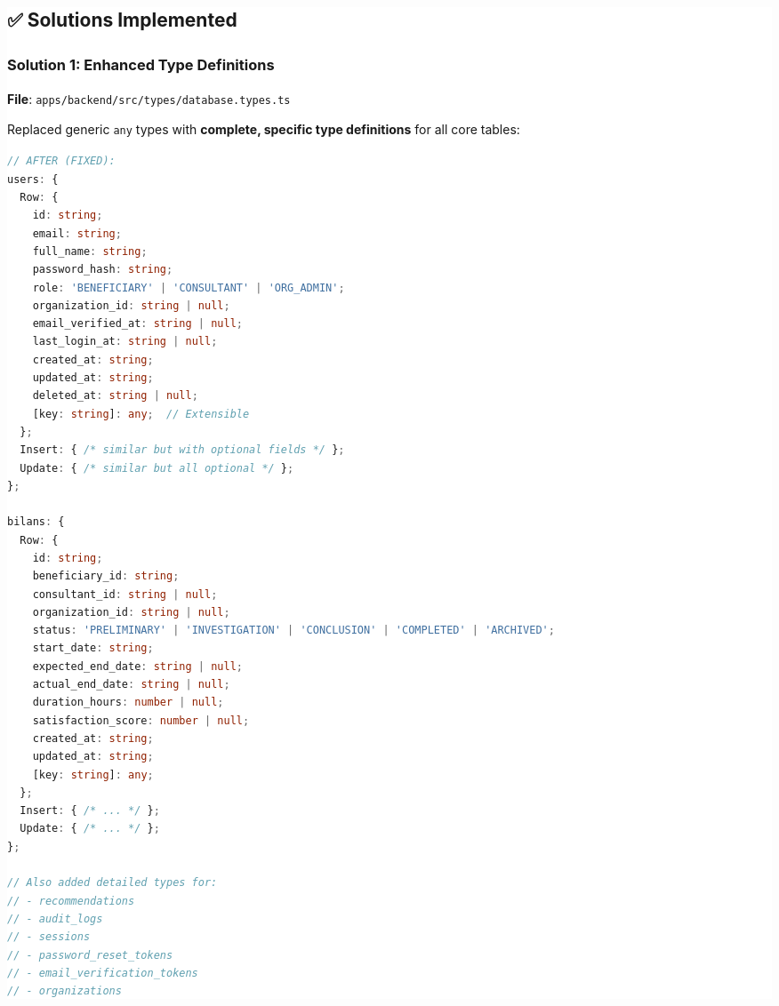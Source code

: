 
## ✅ Solutions Implemented

### Solution 1: Enhanced Type Definitions

**File**: `apps/backend/src/types/database.types.ts`

Replaced generic `any` types with **complete, specific type definitions** for all core tables:

```typescript
// AFTER (FIXED):
users: {
  Row: {
    id: string;
    email: string;
    full_name: string;
    password_hash: string;
    role: 'BENEFICIARY' | 'CONSULTANT' | 'ORG_ADMIN';
    organization_id: string | null;
    email_verified_at: string | null;
    last_login_at: string | null;
    created_at: string;
    updated_at: string;
    deleted_at: string | null;
    [key: string]: any;  // Extensible
  };
  Insert: { /* similar but with optional fields */ };
  Update: { /* similar but all optional */ };
};

bilans: {
  Row: {
    id: string;
    beneficiary_id: string;
    consultant_id: string | null;
    organization_id: string | null;
    status: 'PRELIMINARY' | 'INVESTIGATION' | 'CONCLUSION' | 'COMPLETED' | 'ARCHIVED';
    start_date: string;
    expected_end_date: string | null;
    actual_end_date: string | null;
    duration_hours: number | null;
    satisfaction_score: number | null;
    created_at: string;
    updated_at: string;
    [key: string]: any;
  };
  Insert: { /* ... */ };
  Update: { /* ... */ };
};

// Also added detailed types for:
// - recommendations
// - audit_logs
// - sessions
// - password_reset_tokens
// - email_verification_tokens
// - organizations
```
